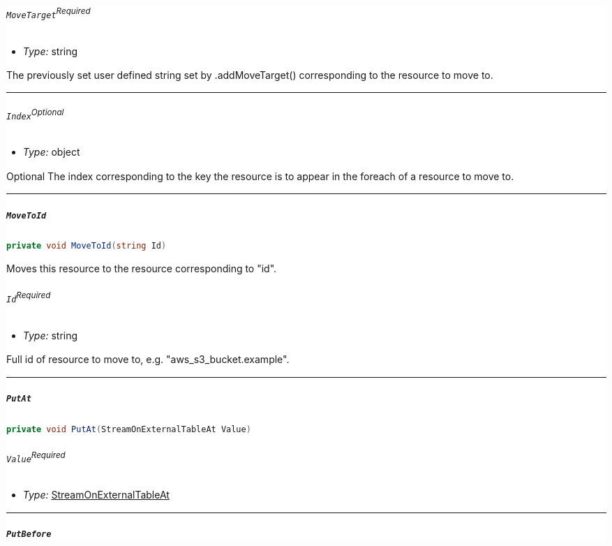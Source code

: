 ###### `MoveTarget`<sup>Required</sup> <a name="MoveTarget" id="@cdktf/provider-snowflake.streamOnExternalTable.StreamOnExternalTable.moveTo.parameter.moveTarget"></a>

- *Type:* string

The previously set user defined string set by .addMoveTarget() corresponding to the resource to move to.

---

###### `Index`<sup>Optional</sup> <a name="Index" id="@cdktf/provider-snowflake.streamOnExternalTable.StreamOnExternalTable.moveTo.parameter.index"></a>

- *Type:* object

Optional The index corresponding to the key the resource is to appear in the foreach of a resource to move to.

---

##### `MoveToId` <a name="MoveToId" id="@cdktf/provider-snowflake.streamOnExternalTable.StreamOnExternalTable.moveToId"></a>

```csharp
private void MoveToId(string Id)
```

Moves this resource to the resource corresponding to "id".

###### `Id`<sup>Required</sup> <a name="Id" id="@cdktf/provider-snowflake.streamOnExternalTable.StreamOnExternalTable.moveToId.parameter.id"></a>

- *Type:* string

Full id of resource to move to, e.g. "aws_s3_bucket.example".

---

##### `PutAt` <a name="PutAt" id="@cdktf/provider-snowflake.streamOnExternalTable.StreamOnExternalTable.putAt"></a>

```csharp
private void PutAt(StreamOnExternalTableAt Value)
```

###### `Value`<sup>Required</sup> <a name="Value" id="@cdktf/provider-snowflake.streamOnExternalTable.StreamOnExternalTable.putAt.parameter.value"></a>

- *Type:* <a href="#@cdktf/provider-snowflake.streamOnExternalTable.StreamOnExternalTableAt">StreamOnExternalTableAt</a>

---

##### `PutBefore` <a name="PutBefore" id="@cdktf/provider-snowflake.streamOnExternalTable.StreamOnExternalTable.putBefore"></a>
